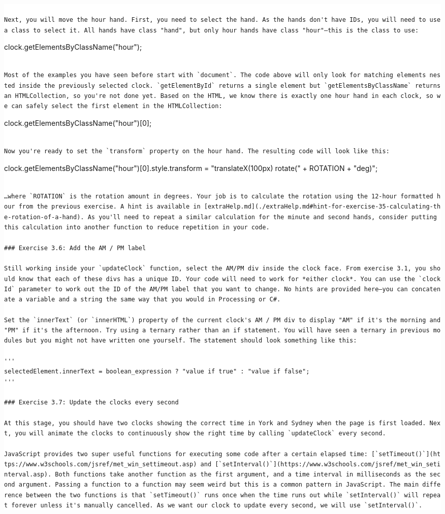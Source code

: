 ```

Next, you will move the hour hand. First, you need to select the hand. As the hands don't have IDs, you will need to use a class to select it. All hands have class "hand", but only hour hands have class "hour"—this is the class to use:

```
clock.getElementsByClassName("hour");
```

Most of the examples you have seen before start with `document`. The code above will only look for matching elements nested inside the previously selected clock. `getElementById` returns a single element but `getElementsByClassName` returns an HTMLCollection, so you're not done yet. Based on the HTML, we know there is exactly one hour hand in each clock, so we can safely select the first element in the HTMLCollection:

```
clock.getElementsByClassName("hour")[0];
```

Now you're ready to set the `transform` property on the hour hand. The resulting code will look like this:

```
clock.getElementsByClassName("hour")[0].style.transform = "translateX(100px) rotate(" + ROTATION + "deg)";
```

…where `ROTATION` is the rotation amount in degrees. Your job is to calculate the rotation using the 12-hour formatted hour from the previous exercise. A hint is available in [extraHelp.md](./extraHelp.md#hint-for-exercise-35-calculating-the-rotation-of-a-hand). As you'll need to repeat a similar calculation for the minute and second hands, consider putting this calculation into another function to reduce repetition in your code.

### Exercise 3.6: Add the AM / PM label

Still working inside your `updateClock` function, select the AM/PM div inside the clock face. From exercise 3.1, you should know that each of these divs has a unique ID. Your code will need to work for *either clock*. You can use the `clockId` parameter to work out the ID of the AM/PM label that you want to change. No hints are provided here—you can concatenate a variable and a string the same way that you would in Processing or C#. 

Set the `innerText` (or `innerHTML`) property of the current clock's AM / PM div to display "AM" if it's the morning and "PM" if it's the afternoon. Try using a ternary rather than an if statement. You will have seen a ternary in previous modules but you might not have written one yourself. The statement should look something like this:

'''
selectedElement.innerText = boolean_expression ? "value if true" : "value if false";
'''

### Exercise 3.7: Update the clocks every second

At this stage, you should have two clocks showing the correct time in York and Sydney when the page is first loaded. Next, you will animate the clocks to continuously show the right time by calling `updateClock` every second.

JavaScript provides two super useful functions for executing some code after a certain elapsed time: [`setTimeout()`](https://www.w3schools.com/jsref/met_win_settimeout.asp) and [`setInterval()`](https://www.w3schools.com/jsref/met_win_setinterval.asp). Both functions take another function as the first argument, and a time interval in milliseconds as the second argument. Passing a function to a function may seem weird but this is a common pattern in JavaScript. The main difference between the two functions is that `setTimeout()` runs once when the time runs out while `setInterval()` will repeat forever unless it's manually cancelled. As we want our clock to update every second, we will use `setInterval()`.
```